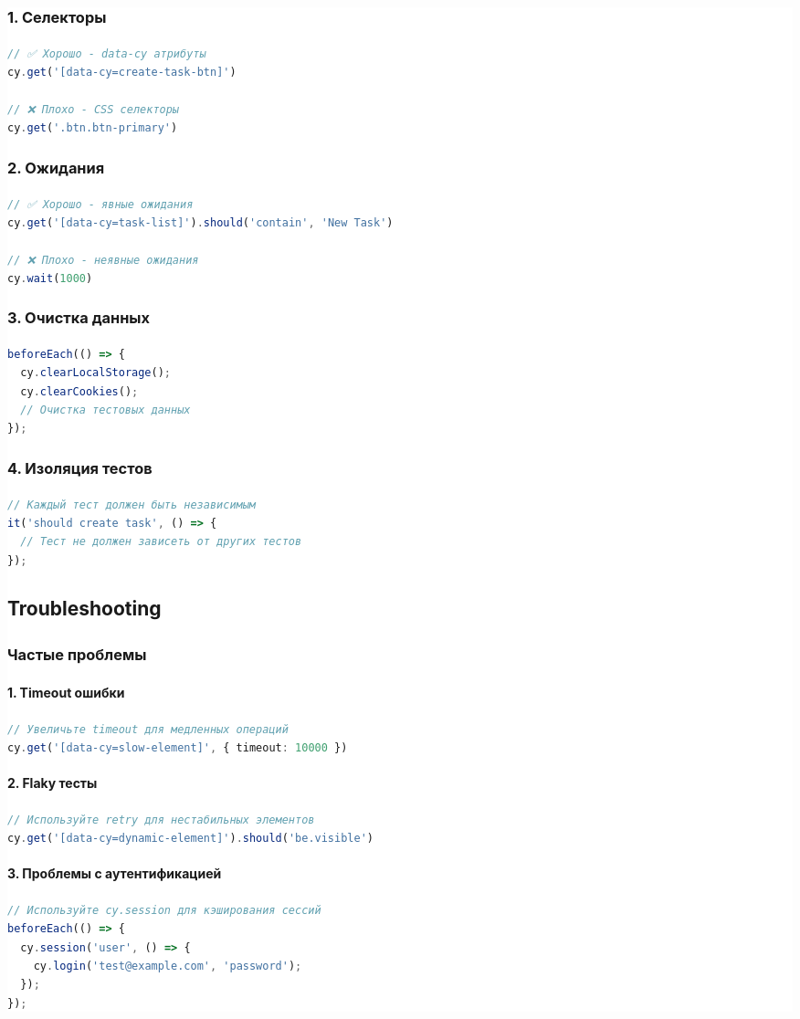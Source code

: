 ### 1. Селекторы
```typescript
// ✅ Хорошо - data-cy атрибуты
cy.get('[data-cy=create-task-btn]')

// ❌ Плохо - CSS селекторы
cy.get('.btn.btn-primary')
```

### 2. Ожидания
```typescript
// ✅ Хорошо - явные ожидания
cy.get('[data-cy=task-list]').should('contain', 'New Task')

// ❌ Плохо - неявные ожидания
cy.wait(1000)
```

### 3. Очистка данных
```typescript
beforeEach(() => {
  cy.clearLocalStorage();
  cy.clearCookies();
  // Очистка тестовых данных
});
```

### 4. Изоляция тестов
```typescript
// Каждый тест должен быть независимым
it('should create task', () => {
  // Тест не должен зависеть от других тестов
});
```

## Troubleshooting

### Частые проблемы

#### 1. Timeout ошибки
```typescript
// Увеличьте timeout для медленных операций
cy.get('[data-cy=slow-element]', { timeout: 10000 })
```

#### 2. Flaky тесты
```typescript
// Используйте retry для нестабильных элементов
cy.get('[data-cy=dynamic-element]').should('be.visible')
```

#### 3. Проблемы с аутентификацией
```typescript
// Используйте cy.session для кэширования сессий
beforeEach(() => {
  cy.session('user', () => {
    cy.login('test@example.com', 'password');
  });
});
```
